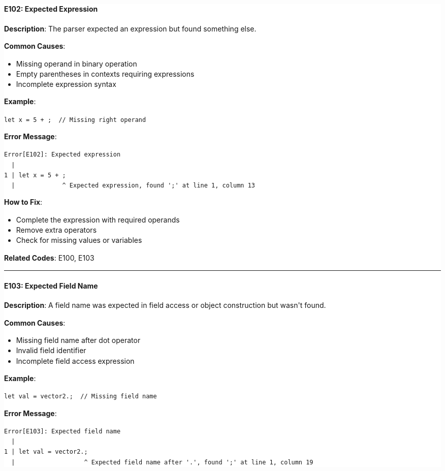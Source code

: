 
#### E102: Expected Expression

**Description**: The parser expected an expression but found something else.

**Common Causes**:

- Missing operand in binary operation
- Empty parentheses in contexts requiring expressions
- Incomplete expression syntax

**Example**:

```ferris
let x = 5 + ;  // Missing right operand
```

**Error Message**:

```
Error[E102]: Expected expression
  |
1 | let x = 5 + ;
  |             ^ Expected expression, found ';' at line 1, column 13
```

**How to Fix**:

- Complete the expression with required operands
- Remove extra operators
- Check for missing values or variables

**Related Codes**: E100, E103

---

#### E103: Expected Field Name

**Description**: A field name was expected in field access or object construction but wasn't found.

**Common Causes**:

- Missing field name after dot operator
- Invalid field identifier
- Incomplete field access expression

**Example**:

```ferris
let val = vector2.;  // Missing field name
```

**Error Message**:

```
Error[E103]: Expected field name
  |
1 | let val = vector2.;
  |                   ^ Expected field name after '.', found ';' at line 1, column 19
```
